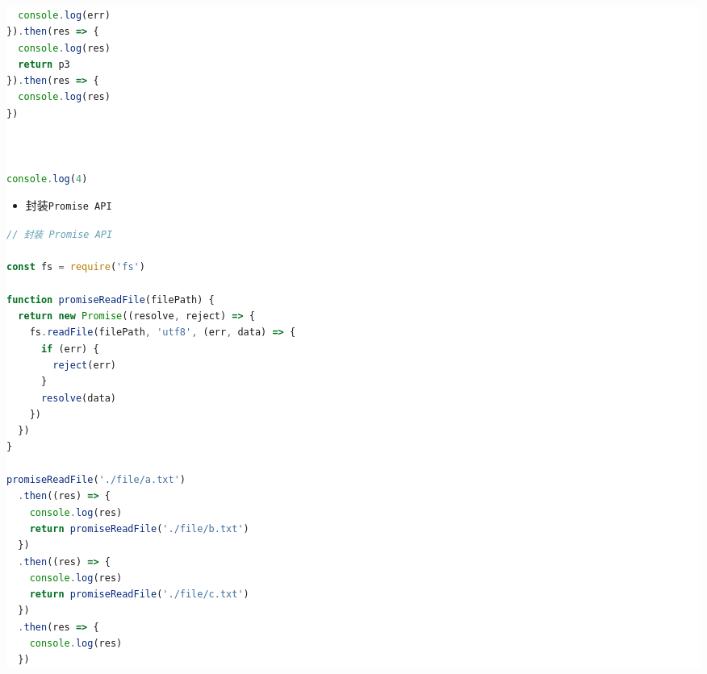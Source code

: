 ```javascript
  console.log(err)
}).then(res => {
  console.log(res)
  return p3
}).then(res => {
  console.log(res)
})



console.log(4)

```

- 封装`Promise API`

```javascript
// 封装 Promise API

const fs = require('fs')

function promiseReadFile(filePath) {
  return new Promise((resolve, reject) => {
    fs.readFile(filePath, 'utf8', (err, data) => {
      if (err) {
        reject(err)
      }
      resolve(data)
    })
  })
}

promiseReadFile('./file/a.txt')
  .then((res) => {
    console.log(res)
    return promiseReadFile('./file/b.txt')
  })
  .then((res) => {
    console.log(res)
    return promiseReadFile('./file/c.txt')
  })
  .then(res => {
    console.log(res)
  })

```
